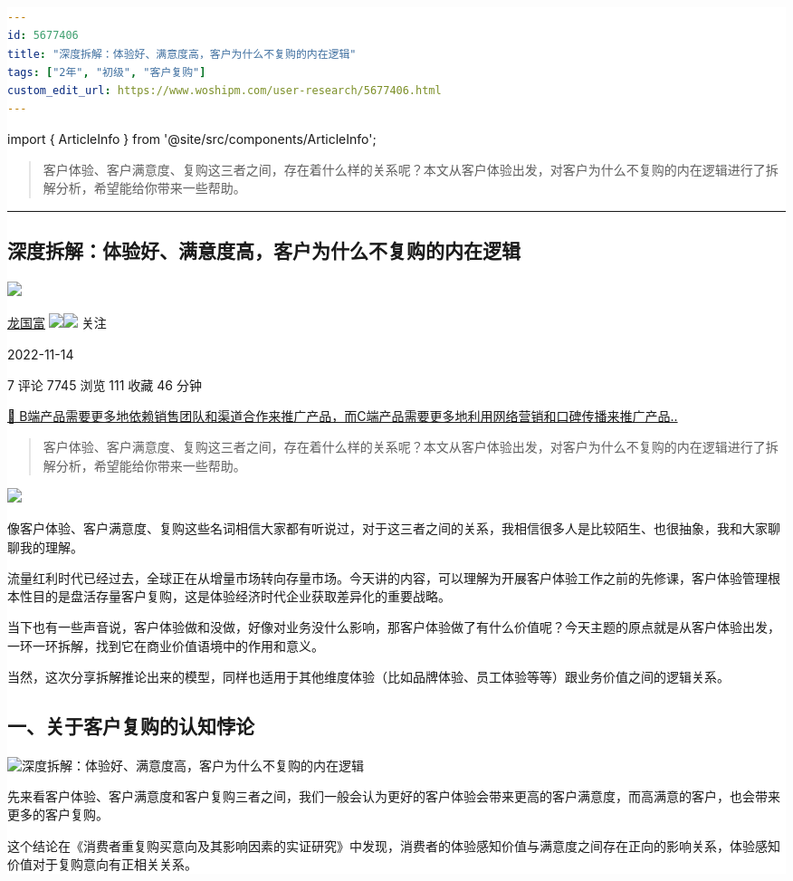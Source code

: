 ```yaml
---
id: 5677406
title: "深度拆解：体验好、满意度高，客户为什么不复购的内在逻辑"
tags: ["2年", "初级", "客户复购"]
custom_edit_url: https://www.woshipm.com/user-research/5677406.html
---
```

import { ArticleInfo } from '@site/src/components/ArticleInfo';

<ArticleInfo
    author="龙国富"
    authorLink="https://www.woshipm.com/u/100850"
    published="2022-11-14"
    views={7745}
    comments={7}
    collects={111}
/>

> 客户体验、客户满意度、复购这三者之间，存在着什么样的关系呢？本文从客户体验出发，对客户为什么不复购的内在逻辑进行了拆解分析，希望能给你带来一些帮助。

---

## 深度拆解：体验好、满意度高，客户为什么不复购的内在逻辑

[![](https://static.woshipm.com/view/woshipm_api_def_20230111172317_6089.png?imageView2/1/w/72/h/72/q/100)](https://www.woshipm.com/u/100850)

[龙国富](https://www.woshipm.com/u/100850) ![](https://static.woshipm.com/tag/1121_1@2x.png)![](https://static.woshipm.com/tag/2204_1@2x.png) 关注

2022-11-14

7 评论 7745 浏览 111 收藏 46 分钟

[🔗 B端产品需要更多地依赖销售团队和渠道合作来推广产品，而C端产品需要更多地利用网络营销和口碑传播来推广产品..](https://ke.qidianla.com/courses/bcpm)

> 客户体验、客户满意度、复购这三者之间，存在着什么样的关系呢？本文从客户体验出发，对客户为什么不复购的内在逻辑进行了拆解分析，希望能给你带来一些帮助。

![](https://image.woshipm.com/wp-files/2022/11/bD21PMkWI9LWCVBCxd3e.png)

像客户体验、客户满意度、复购这些名词相信大家都有听说过，对于这三者之间的关系，我相信很多人是比较陌生、也很抽象，我和大家聊聊我的理解。

流量红利时代已经过去，全球正在从增量市场转向存量市场。今天讲的内容，可以理解为开展客户体验工作之前的先修课，客户体验管理根本性目的是盘活存量客户复购，这是体验经济时代企业获取差异化的重要战略。

当下也有一些声音说，客户体验做和没做，好像对业务没什么影响，那客户体验做了有什么价值呢？今天主题的原点就是从客户体验出发，一环一环拆解，找到它在商业价值语境中的作用和意义。

当然，这次分享拆解推论出来的模型，同样也适用于其他维度体验（比如品牌体验、员工体验等等）跟业务价值之间的逻辑关系。

## 一、关于客户复购的认知悖论

![深度拆解：体验好、满意度高，客户为什么不复购的内在逻辑](https://image.woshipm.com/wp-files/2022/11/x8jJrMUbkwwzDxyo0Nhm.png)

先来看客户体验、客户满意度和客户复购三者之间，我们一般会认为更好的客户体验会带来更高的客户满意度，而高满意的客户，也会带来更多的客户复购。

这个结论在《消费者重复购买意向及其影响因素的实证研究》中发现，消费者的体验感知价值与满意度之间存在正向的影响关系，体验感知价值对于复购意向有正相关关系。
